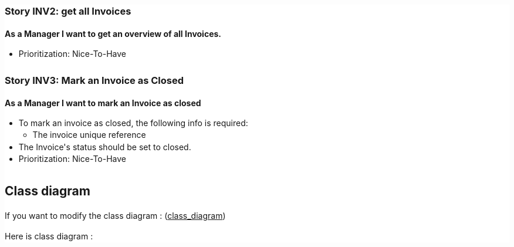 ### Story INV2: get all Invoices
**As a Manager I want to get an overview of all Invoices.**
- Prioritization: Nice-To-Have

### Story INV3: Mark an Invoice as Closed
**As a Manager I want to mark an Invoice as closed**
- To mark an invoice as closed, the following info is required:
    - The invoice unique reference
- The Invoice's status should be set to closed.
- Prioritization: Nice-To-Have

## Class diagram
If you want to modify the class diagram :
([class_diagram](https://viewer.diagrams.net/?tags=%7B%7D&highlight=0000ff&edit=_blank&layers=1&nav=1&title=parkshark_class_diagram.drawio#R7Z1tb9s2EMc%2FjYFtQAM9y36Zp7bB0i5oum7dO8ZibLaSaFB0EvfT7yhTlu2TE6eWRAMlUKAhTckS7yfy7s8TPfDPs6d3gsymH3hC04HnJE8D%2F2Lgea7jePCfqlksa8I4XlZMBEt0o7rilv2g1ZG6ds4SWmw0lJynks02K8c8z%2BlYbtQRIfjjZrN7nm5%2B64xMKKq4HZMU1%2F7DEjld1g5Dp65%2FT9lkWn0z3PHyk4xUjXVFMSUJf1yr8i8H%2FrngXC7%2Fyp7Oaao6r%2BqX5XFvd3y6ujBBc7nPAR%2Fvz9zw6Ut%2B9v2HF19m3yZ%2Ffr5%2Fo8%2FyQNK5vuEL9sAKxnN90XJR9UTxyLKU5FA6u%2Be5vNWfOFAeT1maXJMFn6srKSQZf69KZ1Mu2A9oT1L4yIUK%2BFhIbWgvUmdjaXrOUy6gIuflF9QH3aqT6a8RtIDDbqo7dreqPpCnjYbXpJDVBfI0JbOC3ZWXrA7MiJiw%2FIxLyTPd6HHKJL2dkbFq8wg4qwuRWXXduqeokPRppwnclWHhiaA8o1IsoIk%2BIKiw0Q%2BDW5Ufa7TcSNdN17EKI420xnmyOndtcfhDG%2F0VAHgIAGi%2BbXq4Y1laTvDvdMtUDdYjKZvkUEzpvTpMdRmDJ%2BpUV0uueraAjmb55LpscxHUNZ%2F0basqDsfep%2BVTM2VJQnNlXC6JJHcr%2BGac5bLslvAM%2FkHvnTsn4SCECz%2BHsluX4Z9qLuQ5z%2BFeCCutRgGTR6pQaYWA3Y8ZxkJj4EX7UeB1BYGPIMhJRi0G%2FWIQeoYxCBAGMAzDKEnSjxaH3nGIh6ZHBTw3JEyAkwVWtSz0yoLrBKZhCBEMKYMu8SKSqU5IVe%2FUvqOunciyU5xifpfozwrLTs%2Fs%2BHs6mZ2xMwqQzWkCUZYuQpdN%2BYTDNHNZ14Ih5nlCE22Gus01VwYue%2BwblXKhIwkyl3yzP6HPxOLf9cJXdTIwli5eVOHCsrSoSk9Mrg6Dv9eOglJ9kCqsjsmTUxVs1pRCzVumuqn8fHn%2F6qZ%2FwrLQcXwuxvRlLx4iqwl97nxBMymCpkSyh82La8KgPBTulCzWGuhHpD7zjaqoo54VbFtAvt3VfnhY%2B5G7Rezygmt%2BV3f%2B80jHHkK6PWCdVwJ7OHz7cubuDVp4IGkHDTiuE3VonteOJ0doHndoYiDwg80H1d9UrLp5Uqs%2BWXNcboj4rpwDLhElVuQ6XOSKN60cOA3%2BR9Dkf%2FhBV%2BMBFjisytWBH%2Bo964g2yVyNHHTlh7pY4LA6lwEQmoSufkHAwew5kXTCy6v8jebz7HdLRc9UNOldvVLhR4iKMVHmkAsLQ88wNApe%2FdIQ4zFCOWtjeUNF0bA%2BapHoGIkmHatfJIYIidMkAT%2Fcapq9wxCadib9EYJhJtiYwujwHuL0q%2FxyLrjlom8uhqZ9y%2BrL1rggD4Sl5I6l1pMwEHU6pv1KF%2FuVz3sSVoQ6WITyt5YQRnv6Dqvxo30KsD9pNagORoPo%2BdHAtNvgYh%2FSalAGQDCvQTX4j1NlTEtCvyQY150CvDqRcfAW6Y3lwQAP5qWnAGfl0wxCCItC3ygYl5wCD6FgJSdDMBiXnDwsLeyCwYaQB4eQqxe3qjwGd98Y0ukqj8HDEwM8IpRKm5%2FfxYCw9preUcaSHp4cNA7z7I4KC0TPQBiPKT0cScw4DOFg2cSOD33jYDywrBLx2s2C7S2b1dP992I26xJ7U8nGQ%2Fx2w6%2BQCu61kkKMcoQDL9zwuuIo3DzFkgZ91JbpWkgXHnaZOb5mwK8b9jsSa%2B7xrIVGE%2Fs9rJ5%2FoI2%2Bjg2AWg%2BAwnhvNcTpyv5YNLfKWDe%2BzY7h%2FVhiHx9rITNSFI9cJBaGnmEwHvf4WBdZTgvFlM2u6QO1A0TfTBgPfiK7qclRgGB%2BOS3Cr%2F3cM1FY0dQIDsaX1CL88o9dUjMEg%2FEltQjnZtosHCMoGE%2FcjnCC5jUb07ygNymRlojeQ0zjidsRVpsEnTDVS5Lx%2FMJSYYAK37Q76fvI6IcrxHrPIeck8KNBve%2FQG%2BfEqT7fsfMQFG6oYHBvVAx6143333Gk2ar9yMYBjgDq972tcNy2cBxt7QDih3tuZTjqSjcOsM8%2F8KJyzzoGf5Tb1P0Nj7CYlI%2Fy2RwMDeOrGhZ1sztRtTu9g6H23Va77UZVDVwtq%2BvsXNHuXBHs2M%2FslfvqRl3la4VYg3JOTv7YBcJan1S2Bv%2BzHNeRtTOw23KfPDUI7LSbMo2aborlQOS%2BArcWBoJwe8OnhoGgae72uxoHQjwRuL%2BQNTaX1n0HPx9%2Br9bAo%2FKzEZedmn%2BeAW3z4b5JrJV%2B377RseKS23TFTqbHXbkax7KGG2LFZQxulWzwyi0L3bJgfAk37iKqPv4sulAntLwYP0dGcxyry3zFArudrA%2BerKNq03Vzb5xU4dJzgfPZp78%2B%2FndpI95ehvHRcU%2FpEc7EQbzcXl1%2FufxkeTkCXoxP%2B5H3Mi%2Fv%2Frq%2BsLQcAS3mc7pGHTqJx7ute5WH%2FfIiyw779eMkxlhKO1rrrBbcBus%2F8uH4w8FrF9tatHO1LfHLLzx5Ru2MRdTTNOXjclHcxgHtr6ehd6L23lHf6UrFi7F0a3cza39Cjl%2B%2FwNXrhDzEGTKz1Y9rXFkg%2BgbCuD8%2FxEJRVgpFFobeYTDuro%2BweFTO4p%2BZTbzvnQbz72GMGrY1yxMLgwkYjL%2BFMcLCj822NkmE8VcxRg0%2F0lWcjst41tLQMw3G38YYhsjobe7DEbe6Eceu9G3nZBR5JhWlYF%2FlcBcPB%2B7m4m9lAsfVXrfVKZZ3gHZzwdvCbGUSxnG%2F28KMsN5xlT9wmLEQplbwOljwGm79YnAc7rv1Yme5iiOctmYFr%2FbnpdGRp6y5DvZSxoLa98FMEWFc8VrF1eth7dOM2XcEjTFhXPhyHewuWCaMMtGl%2FAVFwblc9zjhxqYfeEJVi%2F8B))

Here is class diagram :
